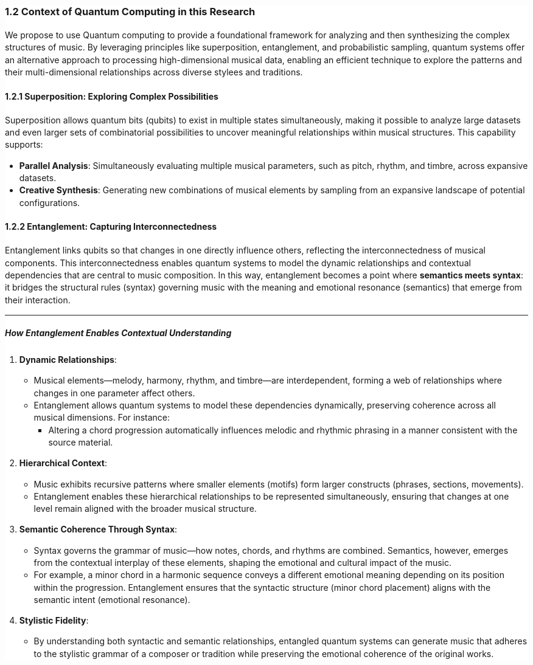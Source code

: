 ### **1.2 Context of Quantum Computing in this Research**

We propose to use Quantum computing to provide a foundational framework for analyzing and then synthesizing the complex structures of music. By leveraging principles like superposition, entanglement, and probabilistic sampling, quantum systems offer an alternative approach to processing high-dimensional musical data, enabling an efficient technique to explore the patterns and their multi-dimensional relationships across diverse stylees and traditions.

#### **1.2.1 Superposition: Exploring Complex Possibilities**
Superposition allows quantum bits (qubits) to exist in multiple states simultaneously, making it possible to analyze large datasets and even larger sets of combinatorial possibilities to uncover meaningful relationships within musical structures. This capability supports:  
- **Parallel Analysis**: Simultaneously evaluating multiple musical parameters, such as pitch, rhythm, and timbre, across expansive datasets.
- **Creative Synthesis**: Generating new combinations of musical elements by sampling from an expansive landscape of potential configurations.

#### **1.2.2 Entanglement: Capturing Interconnectedness**

Entanglement links qubits so that changes in one directly influence others, reflecting the interconnectedness of musical components. This interconnectedness enables quantum systems to model the dynamic relationships and contextual dependencies that are central to music composition. In this way, entanglement becomes a point where **semantics meets syntax**: it bridges the structural rules (syntax) governing music with the meaning and emotional resonance (semantics) that emerge from their interaction.

---

##### **How Entanglement Enables Contextual Understanding**

1. **Dynamic Relationships**:
   - Musical elements—melody, harmony, rhythm, and timbre—are interdependent, forming a web of relationships where changes in one parameter affect others. 
   - Entanglement allows quantum systems to model these dependencies dynamically, preserving coherence across all musical dimensions. For instance:
     - Altering a chord progression automatically influences melodic and rhythmic phrasing in a manner consistent with the source material.

2. **Hierarchical Context**:
   - Music exhibits recursive patterns where smaller elements (motifs) form larger constructs (phrases, sections, movements). 
   - Entanglement enables these hierarchical relationships to be represented simultaneously, ensuring that changes at one level remain aligned with the broader musical structure.

3. **Semantic Coherence Through Syntax**:
   - Syntax governs the grammar of music—how notes, chords, and rhythms are combined. Semantics, however, emerges from the contextual interplay of these elements, shaping the emotional and cultural impact of the music.
   - For example, a minor chord in a harmonic sequence conveys a different emotional meaning depending on its position within the progression. Entanglement ensures that the syntactic structure (minor chord placement) aligns with the semantic intent (emotional resonance).

4. **Stylistic Fidelity**:
   - By understanding both syntactic and semantic relationships, entangled quantum systems can generate music that adheres to the stylistic grammar of a composer or tradition while preserving the emotional coherence of the original works.
